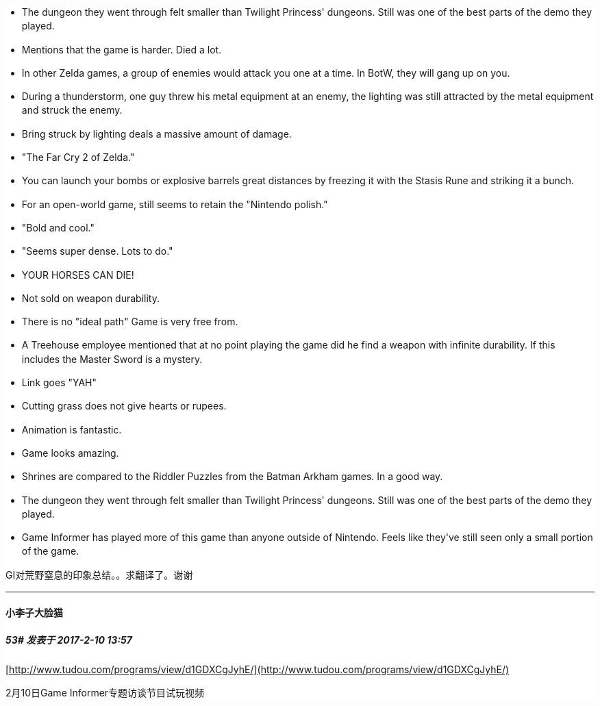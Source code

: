 
- The dungeon they went through felt smaller than Twilight Princess' dungeons. Still was one of the best parts of the demo they played.

- Mentions that the game is harder. Died a lot. 

- In other Zelda games, a group of enemies would attack you one at a time. In BotW, they will gang up on you.

- During a thunderstorm, one guy threw his metal equipment at an enemy, the lighting was still attracted by the metal equipment and struck the enemy.

- Bring struck by lighting deals a massive amount of damage.

- "The Far Cry 2 of Zelda."

- You can launch your bombs or explosive barrels great distances by freezing it with the Stasis Rune and striking it a bunch.

- For an open-world game, still seems to retain the "Nintendo polish."

- "Bold and cool."

- "Seems super dense. Lots to do."

- YOUR HORSES CAN DIE!

- Not sold on weapon durability.

- There is no "ideal path" Game is very free from.

- A Treehouse employee mentioned that at no point playing the game did he find a weapon with infinite durability. If this includes the Master Sword is a mystery.

- Link goes "YAH"

- Cutting grass does not give hearts or rupees.

- Animation is fantastic.

- Game looks amazing.

- Shrines are compared to the Riddler Puzzles from the Batman Arkham games. In a good way.

- The dungeon they went through felt smaller than Twilight Princess' dungeons. Still was one of the best parts of the demo they played.

- Game Informer has played more of this game than anyone outside of Nintendo. Feels like they've still seen only a small portion of the game.

GI对荒野窒息的印象总结。。求翻译了。谢谢


-----

####  小李子大脸猫  
##### 53#       发表于 2017-2-10 13:57


[http://www.tudou.com/programs/view/d1GDXCgJyhE/](http://www.tudou.com/programs/view/d1GDXCgJyhE/)


2月10日Game Informer专题访谈节目试玩视频
